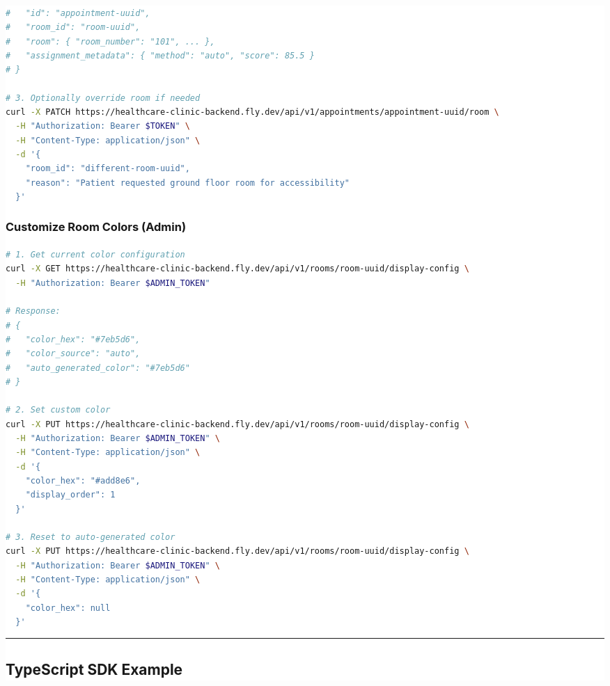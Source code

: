 ```bash
#   "id": "appointment-uuid",
#   "room_id": "room-uuid",
#   "room": { "room_number": "101", ... },
#   "assignment_metadata": { "method": "auto", "score": 85.5 }
# }

# 3. Optionally override room if needed
curl -X PATCH https://healthcare-clinic-backend.fly.dev/api/v1/appointments/appointment-uuid/room \
  -H "Authorization: Bearer $TOKEN" \
  -H "Content-Type: application/json" \
  -d '{
    "room_id": "different-room-uuid",
    "reason": "Patient requested ground floor room for accessibility"
  }'
```

### Customize Room Colors (Admin)

```bash
# 1. Get current color configuration
curl -X GET https://healthcare-clinic-backend.fly.dev/api/v1/rooms/room-uuid/display-config \
  -H "Authorization: Bearer $ADMIN_TOKEN"

# Response:
# {
#   "color_hex": "#7eb5d6",
#   "color_source": "auto",
#   "auto_generated_color": "#7eb5d6"
# }

# 2. Set custom color
curl -X PUT https://healthcare-clinic-backend.fly.dev/api/v1/rooms/room-uuid/display-config \
  -H "Authorization: Bearer $ADMIN_TOKEN" \
  -H "Content-Type: application/json" \
  -d '{
    "color_hex": "#add8e6",
    "display_order": 1
  }'

# 3. Reset to auto-generated color
curl -X PUT https://healthcare-clinic-backend.fly.dev/api/v1/rooms/room-uuid/display-config \
  -H "Authorization: Bearer $ADMIN_TOKEN" \
  -H "Content-Type: application/json" \
  -d '{
    "color_hex": null
  }'
```

---

## TypeScript SDK Example

